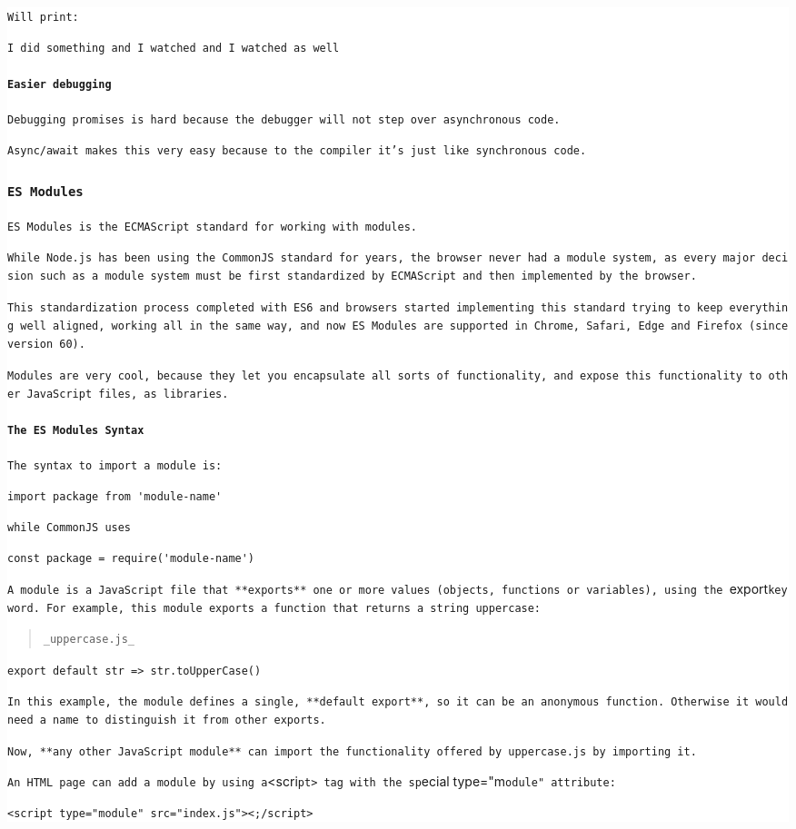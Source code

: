 `Will print:`

```
I did something and I watched and I watched as well
```

#### `Easier debugging`

`Debugging promises is hard because the debugger will not step over asynchronous code.`

`Async/await makes this very easy because to the compiler it’s just like synchronous code.`

### `ES Modules`

`ES Modules is the ECMAScript standard for working with modules.`

`While Node.js has been using the CommonJS standard for years, the browser never had a module system, as every major decision such as a module system must be first standardized by ECMAScript and then implemented by the browser.`

`This standardization process completed with ES6 and browsers started implementing this standard trying to keep everything well aligned, working all in the same way, and now ES Modules are supported in Chrome, Safari, Edge and Firefox (since version 60).`

`Modules are very cool, because they let you encapsulate all sorts of functionality, and expose this functionality to other JavaScript files, as libraries.`

#### `The ES Modules Syntax`

`The syntax to import a module is:`

```
import package from 'module-name'
```

`while CommonJS uses`

```
const package = require('module-name')
```

`A module is a JavaScript file that **exports** one or more values (objects, functions or variables), using the `export`keyword. For example, this module exports a function that returns a string uppercase:`

> `_uppercase.js_`

```
export default str => str.toUpperCase()
```

`In this example, the module defines a single, **default export**, so it can be an anonymous function. Otherwise it would need a name to distinguish it from other exports.`

`Now, **any other JavaScript module** can import the functionality offered by uppercase.js by importing it.`

`An HTML page can add a module by using a`<scri`pt> tag with the sp`ecial type="m`odule" attribute:`

```
<script type="module" src="index.js"><;/script>
```
